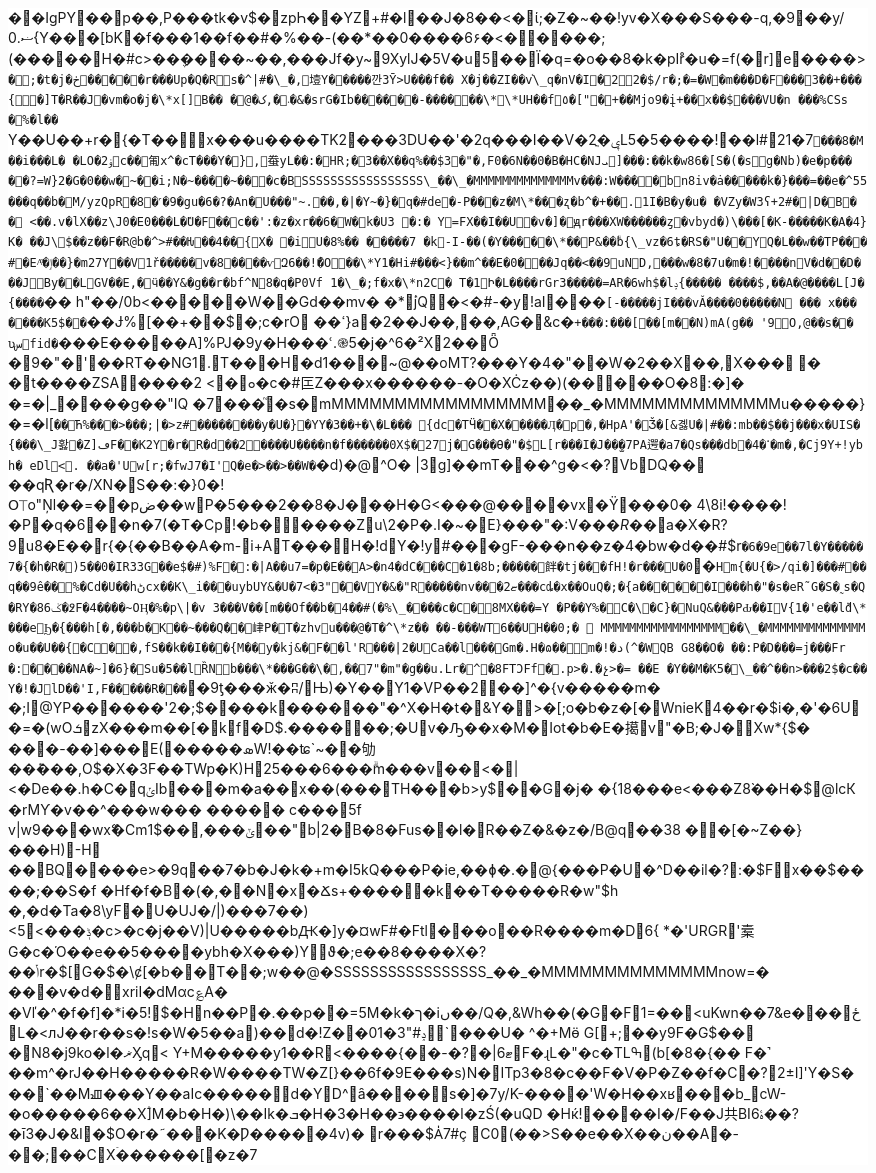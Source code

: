��IgPY��p��,P���tk�v$�zpҺ��YZ+#�l��J�8��<�ί;�Z�~��!yv�X���S���-q,�9��y/ޟ.0{Y���[bK�f���1��f��#�%��-(��\*��0����6۶�<�����;(�����H�#c>��݆����~��,���Jf�y~9XylJ�5V�u5��Ϊ�q=�o��8�k�pIr̊�u�=f(�r]e����>`�;�t�j�ڂ�����r���Up�Q�Rs�^|#�\_�,㙪Y�����깐3Ȳ>U���f�� X�j��ZI��v֫\_q�nV�I�22�$/r�;�=�W�m���D�F���3��+���{�]T�R��J�vm�o�j�\*x[]B�� �@�܁�,ک�&�srG�Ib������-������\*\*UH��f޾"]�٥�+��Mjo9�į+��x��$���VU�n ���%CSs�%�l��`Y��U��+r�{�T���ٍx���u����TK2���3DU��'�2q���I��V�ݷ�2ֳL5�5����!��l#21�7`���8�M��i���L� �LO� 2ۏc��匍x^�cT���Y�},䖭yL��:�HR;�3��X��q%��$3�"�,F0�6N��0�B�HC�NJܝ]���:��k�w86�[S�(�sg�Nb)�e�p�����?=W}2�G�0��w�~��i;N�~����~���c�BSSSSSSSSSSSSSSSSS\_��\_�MMMMMMMMMMMMMMv���:W����bn8iv�ȧ�����k�}���=��e�^55���q��b�M/yzQpR�8�˹�9�gu�6�?�An�U���"~.��,�|�Y~�}�q�#dе�-P���z�M\*���ʐ�b^�+��.1I�B�y�u�
�VZy�W3ʕ+2#�|D�В�� <��.v�lX��z\J0�E0���L�ܽU�F�� c��':�z�xr��6�W�k�U3 �:� Y=FX��I� �U�v�]�ԭr���XW������ȥ�vbyd�)\���[�K-�����K�A�4}K� ��J\$��z��F�R@b�^>#��Ƕ��4��{X� �iU�8%�� �����7
�k-I-��(�Y�����\*��P&��ۗb{\_vz�6ȶ�RS�"U��YQ�L��w��TP���#�E^ͫ�ٳ��}�m27Y��V1ř�����v�8����ѵ܎Զ6��!ާ�O��\*Y1�Hi#���<} ��m^��E�0���Jq��<��9uND,���w�8�7u�m�!����nV�d��D���JBy��LGV��E,�ӵ��Y&�g��r�bf^N8�q�P0Vf
1�\_�;f�x�\*n2C�
T�1Ի�L����rGr3�����=AR�6wh$�lݚ{����� ����$,��A�@����L[J�{����`�� h"��/0b<�����W��Gd��mv�
�\*j֙Q�<�#-�y!aI���`[-�����jI�� �vǍ����0�����N
���
x��� ����K5$��`��Ɉ%[��+��$�;c�rO
��ߵ}a�2��J��,��,AG�&c�`+���:���[��[m��N)mA(g�� '9O,@��s��ʋسfid�`���E�����A]%PJ�9̨y�H���ՙ.֎5�j�^6�²X2��Ȫ
�9� "�'��RT��NG1.T���H�d1���~@��oMT?���Y�4�"��W�2��X��,X��� � �t����ZSA����ܘ �> 2�c�#匞Z���x������-�O�XĊz��)(�����O�8:�]�
�=�|\_����g��"IQ �7���֘�s�mMMMMMMMMMMMMMMMMM��\_�MMMMMMMMMMMMMMu�����}�=�l[`��Ћ%� ��>���;|�>z#��������y�U�}�YY�3��+�\�L���
{dc�TӴ��X�����Ӆ�p�,�HpA'�Ǯ�[&곓U�|#��:mb��$��j���x�UIS�{���\_J홣�Z]ڡF��K2Y�r�R�d��2� ���U����n�f������0X$�27j�G���Ѳ�"�$L[r���I�J��̫�7PA遌�a7�Qs���db͸�ߵ�4�m�,�Cj9Y+!ybh�
eDl<. ��a�'Uw[r;�fwJ7�I'Q�e�>��>��W�`�d)�@^O� |3g]��mT ���^g�<�?VbDQ�� ��qƦ�r�/XN�S��:�}0�!Օ⏉o"Ņl��=��pض��wP�5���2��8�J���H�G<���@����vx�Ÿ���0� 4\8i!����!�P�q�6��n�7(�T�Cp!�b�ׯ����Zu\2�P�.I�~�E}���"�:V��$�R$��a�X�R?9u8�E��r{�{��B��A�m-i+AT���H�!dY�!y#���gF-���n��z�4�bw�d��#$r`�6�9e��7l�Y����� 7�{�h�R�)5��0�IR33G��e$�#)%F�:�|A��u7=�p�E��A>�n4�dC���C�1�8b;�����䬳�tj���fH!�r���U�0`�`Hm{�U{�>/qi�]���#��q��9ê��%�Cd�U��hڻcx��K\_i���uybUY&�U�7<�3"��VY�&�"R�����nv���2ޏ���cȡ�x��OuQ�;�{a������I���h�"�s�eR˜G�S�˷s�Q�RY�86ݢ�߶F�4����~OӉ�%�p\|�v
3���V��[m��Of��b�4��#(�%\_���� c�C�8MX���=Y �P��Y%�C�\�C}�NuQ&���PԂ��IV{1�'e��l݉d\*���eϦ�{���h[�,���b�K��~���Q݇��峍P�T�zhv޴u���@�T�^\*z�� ��-���WT6�� UH��0;�

MMMMMMMMMMMMMMMMM��\_�MMMMMMMMMMMMMMo�u�� U��{�C��,fS��k�� I���{M��y�kj&�F��l'R���|2�UCa��l���Gm�.H�ɷ��m�!�د(^�WQB G8��O� ��:P�D���=j���Fr�:����NA�~]�6}�Su�5��lȐNb���\*���G��\�,��7"�m"�g��u.Lr�^�8FTƆFf�.p>�.�չ>�= ��E
�Y��M�K5�\_��^��n>���2$�c��Y�!�JlD��'I,F�����R���`�9ƫ���ӂ�ʭ/Њ)�Y��Y1�VP�� 2��]^�{v�����m� �;I@YP������'׊�$ ;�2���k������"�^X�H�t�꣊&Y�>�[;o�b�z�[�WnieK4��r�$i�,�'�6 U�=�(wOܭzX���m��[�kf�D$.������;�Uv�Ԡ��x�M�Iot�b�E�擖v"�B;�J�Xw\*{$�
���-��]���E(�����ܣW!��ʨ`~��劬��݊���,O$�X�3F� �TWp�K)H񜯦25���6���ۗm���v��<�|<�De��.h�C�qݵIb���m�a��x��(���TH���b>y$��G�j�
�{18���e<���Z8̀��H�$@lcК
�rMƳ�v��^���w��� ����� c���5f v|w9���wxޭ�Cmݶ���,��$1��"b|2�B�8�Fus��l�R��Z�&�z�/B@q��38
��[�~Z��}���H)-H
��BQ����e>�9q��7�b�J�k�+m�I5kQ���P�ie,��ɸ�.�@{���P�U�^D��il�?:�$Fx��$����;��S�f
�Hf�f�B�(�,��N�x�Ճs+�����k��T�����R�w"$h �,�d�Ta�8\yF�U�UJ�/|)���7��)<5⛧<���ݙ�c>�c�j��V)|U�����bԪ�]y�¤wF#�Ftl���o��R����m�D6{ \*�'URGR'槖G�c�Ό��e��5����ybh�X���)Yϑ�;e��8����X�?��ݳr�$[G�$�\ȼ[�b��T��;w��@�SSSSSSSSSSSSSSSSS\_��\_�MMMMMMMMMMMMMMnow=�
���v�d�xriI�dMαc؏A�
�Vľ�^�f�f]�\*i�5!$�Hn��P�.��p��=5M�k�ך�iں��/Q�,&Wh��(�G�F1=��<uKwn��7&e���򕙫ځL�<лJ��r��s�!s�W�5��a)��d�!Z� �0ݚ#"3�1`���U�
^�+Mӫ
G[+;��y9F�G$��  �N8�j9ko�l�ޜӼq<
Y+M�����y1��R<����{��-�?�|6ޓF�ɻL�"�c�TLߒ(b[�8�{��
F�˺
��m^�rJ��H�����R�W����TW�Z[}��6f�9E���s)N�ITp3�8�c��F�V�P�Z��f�C�?2±I]'Y �S�
��`��Mꯉ���Y��aIc� ����d�YD^ȃ����s�]�7y/K-����'W�H��xʁ���b\_؜cW-�o�����6��Xؔؑ]M�b�H�)\��Ik�ܒ�H�3�H��϶����l�zŚ(�uQD
�Hќ!����I�/F��J共BI6ۂ��?�ī3�J�&I�$O�r�˜� ��K�Ƿ�����4v)� r���$A̍7#ç C0(��>S��e��X��ن��A�-��;��CXۤ������[�z�7